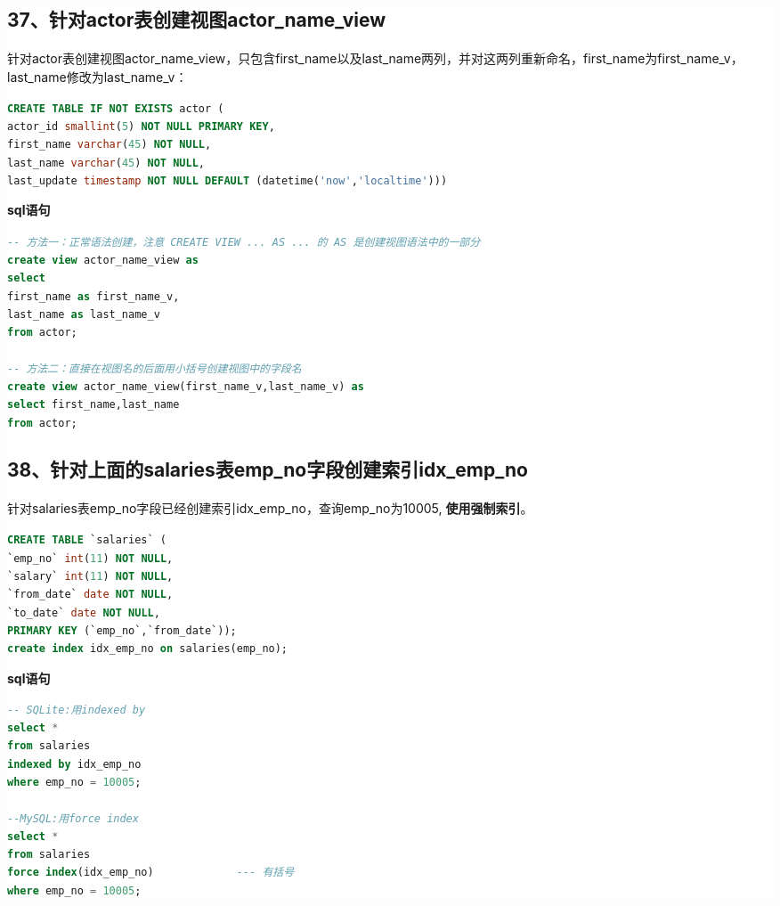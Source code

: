 

## 37、针对actor表创建视图actor_name_view

针对actor表创建视图actor_name_view，只包含first_name以及last_name两列，并对这两列重新命名，first_name为first_name_v，last_name修改为last_name_v：

```sql
CREATE TABLE IF NOT EXISTS actor (
actor_id smallint(5) NOT NULL PRIMARY KEY,
first_name varchar(45) NOT NULL,
last_name varchar(45) NOT NULL,
last_update timestamp NOT NULL DEFAULT (datetime('now','localtime')))
```

**sql语句**

```sql
-- 方法一：正常语法创建，注意 CREATE VIEW ... AS ... 的 AS 是创建视图语法中的一部分
create view actor_name_view as 
select 
first_name as first_name_v,
last_name as last_name_v
from actor;

-- 方法二：直接在视图名的后面用小括号创建视图中的字段名
create view actor_name_view(first_name_v,last_name_v) as 
select first_name,last_name
from actor;
```



## 38、针对上面的salaries表emp_no字段创建索引idx_emp_no

针对salaries表emp_no字段已经创建索引idx_emp_no，查询emp_no为10005, **使用强制索引**。

```sql
CREATE TABLE `salaries` (
`emp_no` int(11) NOT NULL,
`salary` int(11) NOT NULL,
`from_date` date NOT NULL,
`to_date` date NOT NULL,
PRIMARY KEY (`emp_no`,`from_date`));
create index idx_emp_no on salaries(emp_no);
```

**sql语句**

```sql
-- SQLite:用indexed by
select *
from salaries
indexed by idx_emp_no
where emp_no = 10005;

--MySQL:用force index
select *
from salaries
force index(idx_emp_no)				--- 有括号
where emp_no = 10005;
```

